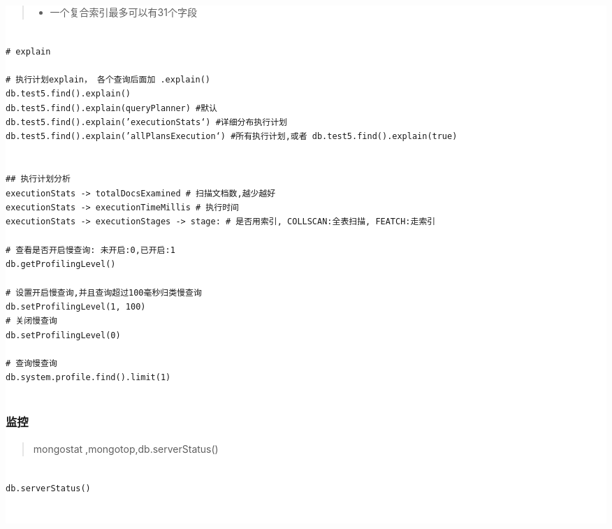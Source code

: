 > - 一个复合索引最多可以有31个字段

``` shell

# explain

# 执行计划explain， 各个查询后面加 .explain()
db.test5.find().explain()
db.test5.find().explain(queryPlanner) #默认
db.test5.find().explain(’executionStats‘) #详细分布执行计划
db.test5.find().explain(’allPlansExecution‘) #所有执行计划,或者 db.test5.find().explain(true) 


## 执行计划分析
executionStats -> totalDocsExamined # 扫描文档数,越少越好
executionStats -> executionTimeMillis # 执行时间
executionStats -> executionStages -> stage: # 是否用索引, COLLSCAN:全表扫描, FEATCH:走索引

# 查看是否开启慢查询: 未开启:0,已开启:1
db.getProfilingLevel()

# 设置开启慢查询,并且查询超过100毫秒归类慢查询
db.setProfilingLevel(1, 100)
# 关闭慢查询
db.setProfilingLevel(0)

# 查询慢查询
db.system.profile.find().limit(1)


```





### 监控

> mongostat ,mongotop,db.serverStatus()

``` shell 

db.serverStatus()



```

